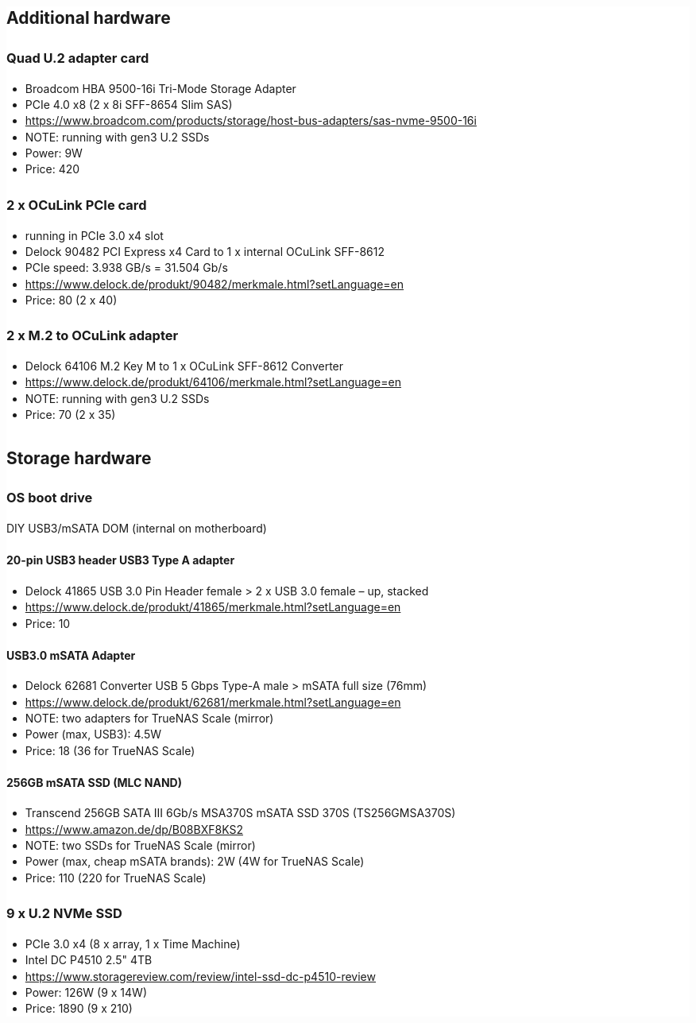 ## Additional hardware
### Quad U.2 adapter card
* Broadcom HBA 9500-16i Tri-Mode Storage Adapter
* PCIe 4.0 x8 (2 x 8i SFF-8654 Slim SAS)
* https://www.broadcom.com/products/storage/host-bus-adapters/sas-nvme-9500-16i
* NOTE: running with gen3 U.2 SSDs
* Power: 9W
* Price: 420

### 2 x OCuLink PCIe card
* running in PCIe 3.0 x4 slot
* Delock 90482 PCI Express x4 Card to 1 x internal OCuLink SFF-8612
* PCIe speed: 3.938 GB/s = 31.504 Gb/s
* https://www.delock.de/produkt/90482/merkmale.html?setLanguage=en
* Price: 80 (2 x 40)

### 2 x M.2 to OCuLink adapter
* Delock 64106 M.2 Key M to 1 x OCuLink SFF-8612 Converter
* https://www.delock.de/produkt/64106/merkmale.html?setLanguage=en
* NOTE: running with gen3 U.2 SSDs
* Price: 70 (2 x 35)

## Storage hardware
### OS boot drive
DIY USB3/mSATA DOM (internal on motherboard)

#### 20-pin USB3 header USB3 Type A adapter 
* Delock 41865 USB 3.0 Pin Header female > 2 x USB 3.0 female – up, stacked
* https://www.delock.de/produkt/41865/merkmale.html?setLanguage=en
* Price: 10

#### USB3.0 mSATA Adapter
* Delock 62681 Converter USB 5 Gbps Type-A male > mSATA full size (76mm)
* https://www.delock.de/produkt/62681/merkmale.html?setLanguage=en
* NOTE: two adapters for TrueNAS Scale (mirror)
* Power (max, USB3): 4.5W
* Price: 18 (36 for TrueNAS Scale)

#### 256GB mSATA SSD (MLC NAND)
* Transcend 256GB SATA III 6Gb/s MSA370S mSATA SSD 370S (TS256GMSA370S)
* https://www.amazon.de/dp/B08BXF8KS2
* NOTE: two SSDs for TrueNAS Scale (mirror)
* Power (max, cheap mSATA brands): 2W (4W for TrueNAS Scale)
* Price: 110 (220 for TrueNAS Scale)

### 9 x U.2 NVMe SSD
* PCIe 3.0 x4 (8 x array, 1 x Time Machine)
* Intel DC P4510 2.5" 4TB
* https://www.storagereview.com/review/intel-ssd-dc-p4510-review
* Power: 126W (9 x 14W)
* Price: 1890 (9 x 210)

